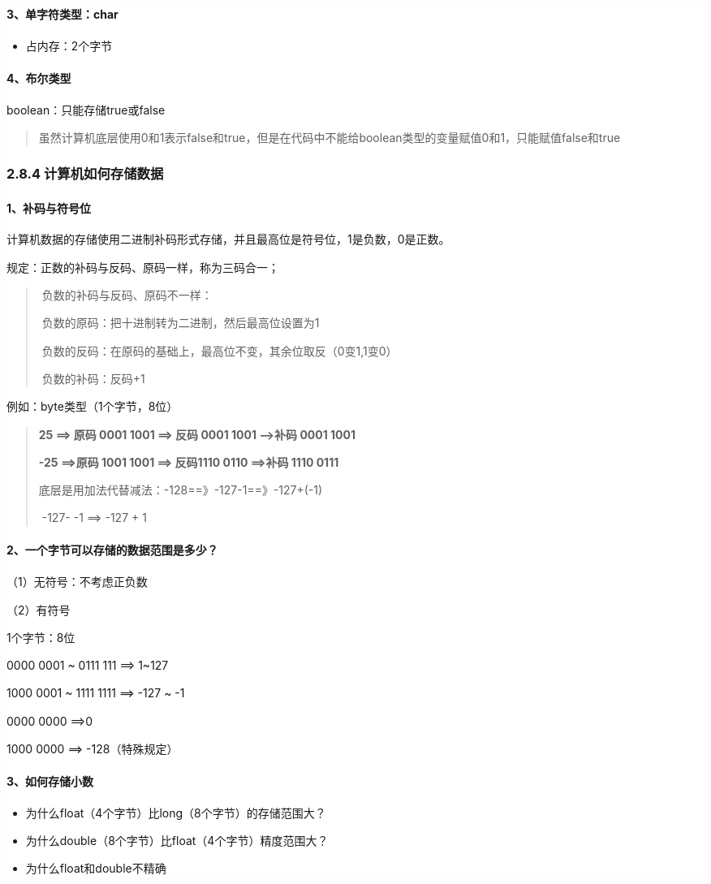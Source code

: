 #### 3、单字符类型：char

* 占内存：2个字节

#### 4、布尔类型

boolean：只能存储true或false

> 虽然计算机底层使用0和1表示false和true，但是在代码中不能给boolean类型的变量赋值0和1，只能赋值false和true

### 2.8.4 计算机如何存储数据

#### 1、补码与符号位

计算机数据的存储使用二进制补码形式存储，并且最高位是符号位，1是负数，0是正数。

规定：正数的补码与反码、原码一样，称为三码合一；

> ​	    负数的补码与反码、原码不一样：
>
> ​	   负数的原码：把十进制转为二进制，然后最高位设置为1
>
> ​	   负数的反码：在原码的基础上，最高位不变，其余位取反（0变1,1变0）
>
> ​	   负数的补码：反码+1

例如：byte类型（1个字节，8位）

> **25 ==> 原码  0001 1001 ==> 反码  0001 1001 -->补码  0001 1001**
>
> **-25 ==>原码  1001 1001 ==> 反码1110 0110 ==>补码 1110 0111**
>
> 底层是用加法代替减法：-128==》-127-1==》-127+(-1)
>
> ​				       -127- -1 ==> -127 + 1

#### 2、一个字节可以存储的数据范围是多少？

（1）无符号：不考虑正负数

（2）有符号 

1个字节：8位

0000 0001  ~  0111 111 ==> 1~127

1000 0001 ~ 1111 1111 ==> -127 ~ -1

0000 0000 ==>0

1000 0000 ==> -128（特殊规定）

#### 3、如何存储小数

* 为什么float（4个字节）比long（8个字节）的存储范围大？

* 为什么double（8个字节）比float（4个字节）精度范围大？
* 为什么float和double不精确
